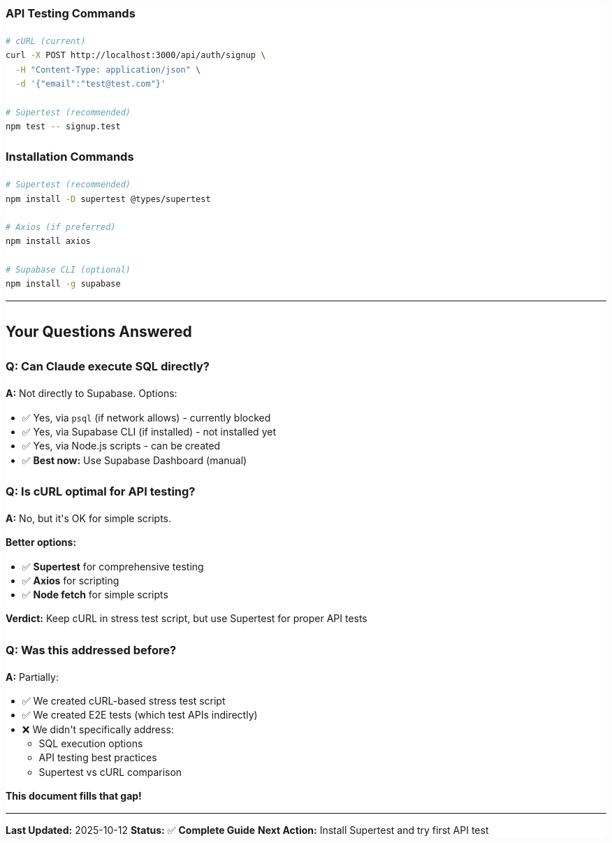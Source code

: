 ### API Testing Commands
```bash
# cURL (current)
curl -X POST http://localhost:3000/api/auth/signup \
  -H "Content-Type: application/json" \
  -d '{"email":"test@test.com"}'

# Supertest (recommended)
npm test -- signup.test
```

### Installation Commands
```bash
# Supertest (recommended)
npm install -D supertest @types/supertest

# Axios (if preferred)
npm install axios

# Supabase CLI (optional)
npm install -g supabase
```

---

## Your Questions Answered

### Q: Can Claude execute SQL directly?

**A:** Not directly to Supabase. Options:
- ✅ Yes, via `psql` (if network allows) - currently blocked
- ✅ Yes, via Supabase CLI (if installed) - not installed yet
- ✅ Yes, via Node.js scripts - can be created
- ✅ **Best now:** Use Supabase Dashboard (manual)

### Q: Is cURL optimal for API testing?

**A:** No, but it's OK for simple scripts.

**Better options:**
- ✅ **Supertest** for comprehensive testing
- ✅ **Axios** for scripting
- ✅ **Node fetch** for simple scripts

**Verdict:** Keep cURL in stress test script, but use Supertest for proper API tests

### Q: Was this addressed before?

**A:** Partially:
- ✅ We created cURL-based stress test script
- ✅ We created E2E tests (which test APIs indirectly)
- ❌ We didn't specifically address:
  - SQL execution options
  - API testing best practices
  - Supertest vs cURL comparison

**This document fills that gap!**

---

**Last Updated:** 2025-10-12
**Status:** ✅ **Complete Guide**
**Next Action:** Install Supertest and try first API test
